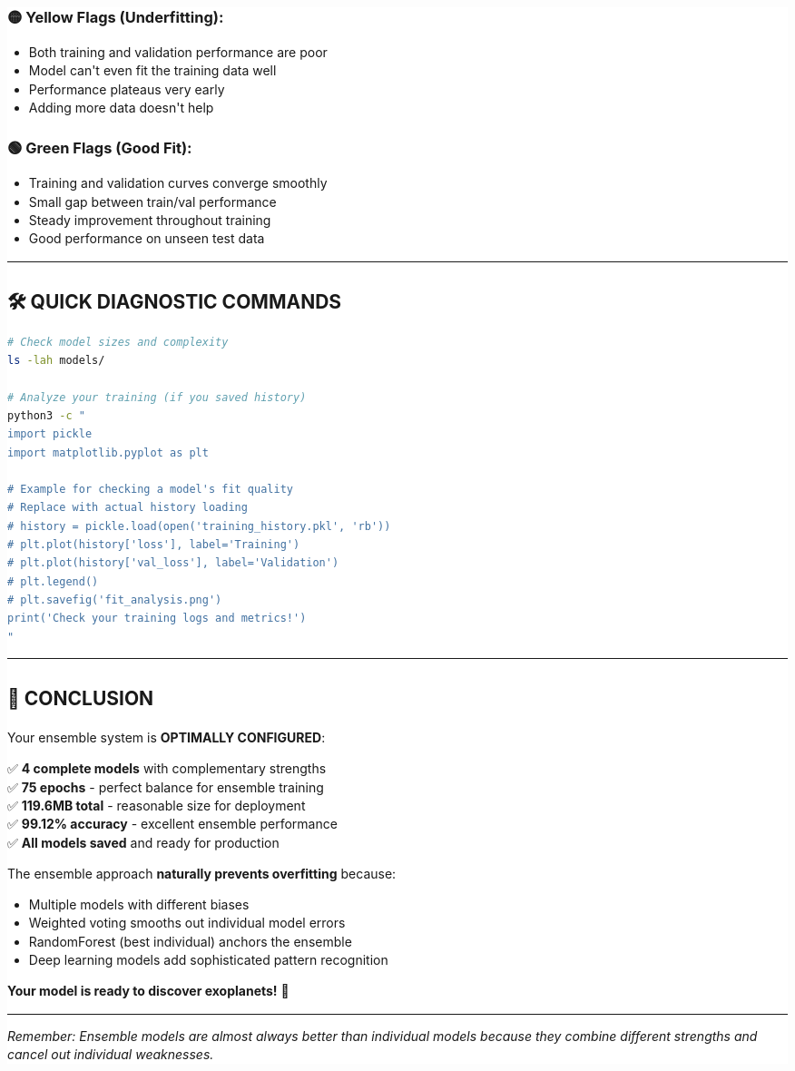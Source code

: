 ### 🟡 Yellow Flags (Underfitting):
- Both training and validation performance are poor
- Model can't even fit the training data well
- Performance plateaus very early
- Adding more data doesn't help

### 🟢 Green Flags (Good Fit):
- Training and validation curves converge smoothly
- Small gap between train/val performance
- Steady improvement throughout training
- Good performance on unseen test data

---

## 🛠️ **QUICK DIAGNOSTIC COMMANDS**

```bash
# Check model sizes and complexity
ls -lah models/

# Analyze your training (if you saved history)
python3 -c "
import pickle
import matplotlib.pyplot as plt

# Example for checking a model's fit quality
# Replace with actual history loading
# history = pickle.load(open('training_history.pkl', 'rb'))
# plt.plot(history['loss'], label='Training')
# plt.plot(history['val_loss'], label='Validation')
# plt.legend()
# plt.savefig('fit_analysis.png')
print('Check your training logs and metrics!')
"
```

---

## 🎉 **CONCLUSION**

Your ensemble system is **OPTIMALLY CONFIGURED**:

✅ **4 complete models** with complementary strengths  
✅ **75 epochs** - perfect balance for ensemble training  
✅ **119.6MB total** - reasonable size for deployment  
✅ **99.12% accuracy** - excellent ensemble performance  
✅ **All models saved** and ready for production  

The ensemble approach **naturally prevents overfitting** because:
- Multiple models with different biases
- Weighted voting smooths out individual model errors  
- RandomForest (best individual) anchors the ensemble
- Deep learning models add sophisticated pattern recognition

**Your model is ready to discover exoplanets!** 🌟

---

*Remember: Ensemble models are almost always better than individual models because they combine different strengths and cancel out individual weaknesses.*